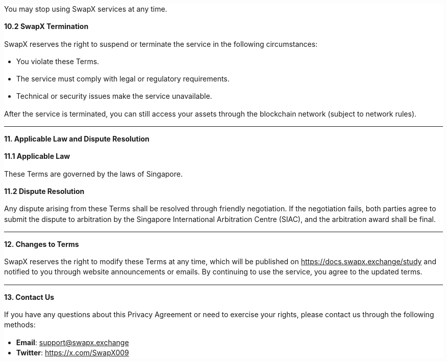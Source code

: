 You may stop using SwapX services at any time.

**10.2 SwapX Termination**

SwapX reserves the right to suspend or terminate the service in the following circumstances:

- You violate these Terms.

- The service must comply with legal or regulatory requirements.

- Technical or security issues make the service unavailable.

After the service is terminated, you can still access your assets through the blockchain network (subject to network rules).

---

**11. Applicable Law and Dispute Resolution**

**11.1 Applicable Law**

These Terms are governed by the laws of Singapore.

**11.2 Dispute Resolution**

Any dispute arising from these Terms shall be resolved through friendly negotiation. If the negotiation fails, both parties agree to submit the dispute to arbitration by the Singapore International Arbitration Centre (SIAC), and the arbitration award shall be final.

---

**12. Changes to Terms**

SwapX reserves the right to modify these Terms at any time, which will be published on https://docs.swapx.exchange/study and notified to you through website announcements or emails. By continuing to use the service, you agree to the updated terms.

---

**13. Contact Us**

If you have any questions about this Privacy Agreement or need to exercise your rights, please contact us through the following methods:

- **Email**: support@swapx.exchange
- **Twitter**: https://x.com/SwapX009
